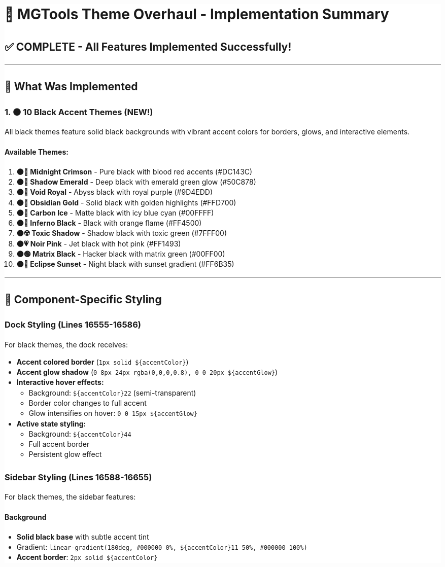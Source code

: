 # 🎨 MGTools Theme Overhaul - Implementation Summary

## ✅ COMPLETE - All Features Implemented Successfully!

---

## 🚀 What Was Implemented

### 1. ⚫ **10 Black Accent Themes** (NEW!)
All black themes feature solid black backgrounds with vibrant accent colors for borders, glows, and interactive elements.

#### Available Themes:
1. **⚫🔴 Midnight Crimson** - Pure black with blood red accents (#DC143C)
2. **⚫💚 Shadow Emerald** - Deep black with emerald green glow (#50C878)
3. **⚫💜 Void Royal** - Abyss black with royal purple (#9D4EDD)
4. **⚫💛 Obsidian Gold** - Solid black with golden highlights (#FFD700)
5. **⚫💙 Carbon Ice** - Matte black with icy blue cyan (#00FFFF)
6. **⚫🧡 Inferno Black** - Black with orange flame (#FF4500)
7. **⚫☢️ Toxic Shadow** - Shadow black with toxic green (#7FFF00)
8. **⚫💗 Noir Pink** - Jet black with hot pink (#FF1493)
9. **⚫🟢 Matrix Black** - Hacker black with matrix green (#00FF00)
10. **⚫🌅 Eclipse Sunset** - Night black with sunset gradient (#FF6B35)

---

## 🎯 Component-Specific Styling

### **Dock Styling** (Lines 16555-16586)
For black themes, the dock receives:
- **Accent colored border** (`1px solid ${accentColor}`)
- **Accent glow shadow** (`0 8px 24px rgba(0,0,0,0.8), 0 0 20px ${accentGlow}`)
- **Interactive hover effects:**
  - Background: `${accentColor}22` (semi-transparent)
  - Border color changes to full accent
  - Glow intensifies on hover: `0 0 15px ${accentGlow}`
- **Active state styling:**
  - Background: `${accentColor}44`
  - Full accent border
  - Persistent glow effect

### **Sidebar Styling** (Lines 16588-16655)
For black themes, the sidebar features:

#### Background
- **Solid black base** with subtle accent tint
- Gradient: `linear-gradient(180deg, #000000 0%, ${accentColor}11 50%, #000000 100%)`
- **Accent border**: `2px solid ${accentColor}`
